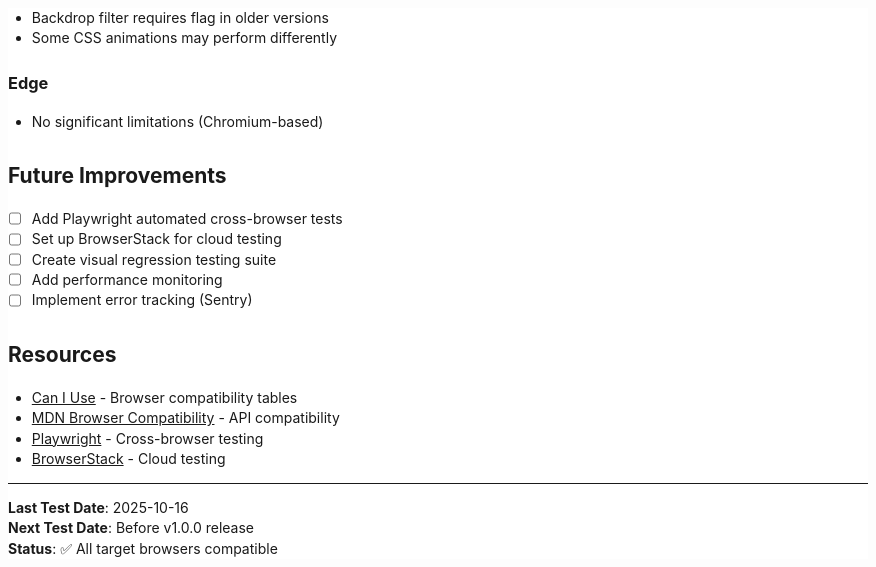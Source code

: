 - Backdrop filter requires flag in older versions
- Some CSS animations may perform differently

### Edge

- No significant limitations (Chromium-based)

## Future Improvements

- [ ] Add Playwright automated cross-browser tests
- [ ] Set up BrowserStack for cloud testing
- [ ] Create visual regression testing suite
- [ ] Add performance monitoring
- [ ] Implement error tracking (Sentry)

## Resources

- [Can I Use](https://caniuse.com/) - Browser compatibility tables
- [MDN Browser Compatibility](https://developer.mozilla.org/en-US/docs/Web/API) - API compatibility
- [Playwright](https://playwright.dev/) - Cross-browser testing
- [BrowserStack](https://www.browserstack.com/) - Cloud testing

---

**Last Test Date**: 2025-10-16  
**Next Test Date**: Before v1.0.0 release  
**Status**: ✅ All target browsers compatible

